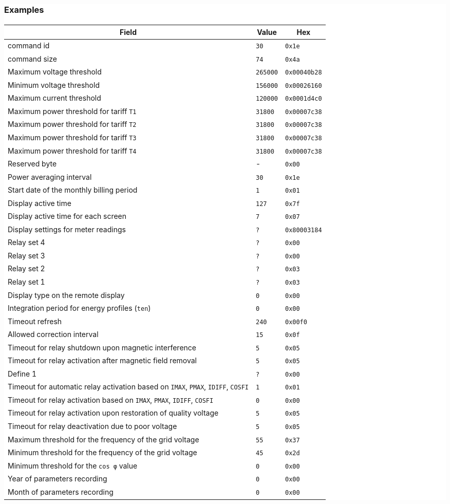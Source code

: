 ### Examples

| Field                                                                            | Value    | Hex          |
| -------------------------------------------------------------------------------- | -------- | ------------ |
| command id                                                                       | `30`     | `0x1e`       |
| command size                                                                     | `74`     | `0x4a`       |
| Maximum voltage threshold                                                        | `265000` | `0x00040b28` |
| Minimum voltage threshold                                                        | `156000` | `0x00026160` |
| Maximum current threshold                                                        | `120000` | `0x0001d4c0` |
| Maximum power threshold for tariff `T1`                                          | `31800`  | `0x00007c38` |
| Maximum power threshold for tariff `T2`                                          | `31800`  | `0x00007c38` |
| Maximum power threshold for tariff `T3`                                          | `31800`  | `0x00007c38` |
| Maximum power threshold for tariff `T4`                                          | `31800`  | `0x00007c38` |
| Reserved byte                                                                    | -        | `0x00`       |
| Power averaging interval                                                         | `30`     | `0x1e`       |
| Start date of the monthly billing period                                         | `1`      | `0x01`       |
| Display active time                                                              | `127`    | `0x7f`       |
| Display active time for each screen                                              | `7`      | `0x07`       |
| Display settings for meter readings                                              | `?`      | `0x80003184` |
| Relay set 4                                                                      | `?`      | `0x00`       |
| Relay set 3                                                                      | `?`      | `0x00`       |
| Relay set 2                                                                      | `?`      | `0x03`       |
| Relay set 1                                                                      | `?`      | `0x03`       |
| Display type on the remote display                                               | `0`      | `0x00`       |
| Integration period for energy profiles (`ten`)                                   | `0`      | `0x00`       |
| Timeout refresh                                                                  | `240`    | `0x00f0`     |
| Allowed correction interval                                                      | `15`     | `0x0f`       |
| Timeout for relay shutdown upon magnetic interference                            | `5`      | `0x05`       |
| Timeout for relay activation after magnetic field removal                        | `5`      | `0x05`       |
| Define 1                                                                         | `?`      | `0x00`       |
| Timeout for automatic relay activation based on `IMAX`, `PMAX`, `IDIFF`, `COSFI` | `1`      | `0x01`       |
| Timeout for relay activation based on `IMAX`, `PMAX`, `IDIFF`, `COSFI`           | `0`      | `0x00`       |
| Timeout for relay activation upon restoration of quality voltage                 | `5`      | `0x05`       |
| Timeout for relay deactivation due to poor voltage                               | `5`      | `0x05`       |
| Maximum threshold for the frequency of the grid voltage                          | `55`     | `0x37`       |
| Minimum threshold for the frequency of the grid voltage                          | `45`     | `0x2d`       |
| Minimum threshold for the `cos φ` value                                          | `0`      | `0x00`       |
| Year of parameters recording                                                     | `0`      | `0x00`       |
| Month of parameters recording                                                    | `0`      | `0x00`       |